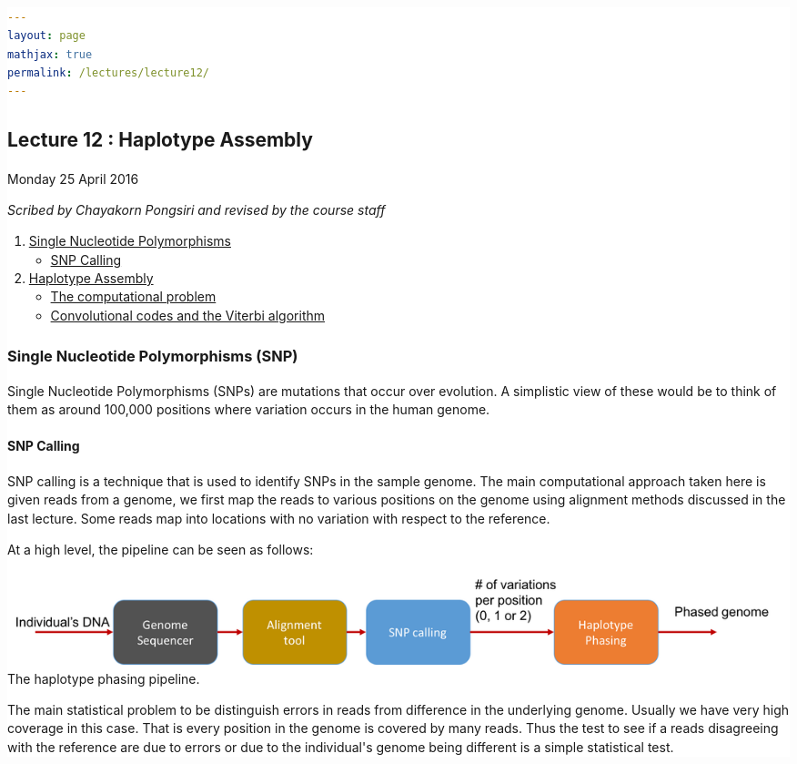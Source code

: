```yaml
---
layout: page
mathjax: true
permalink: /lectures/lecture12/
---
```


## Lecture 12 : Haplotype Assembly

Monday 25 April 2016

_Scribed by Chayakorn Pongsiri  and revised by the course staff_

1. 	<a href='#SNP'>Single Nucleotide Polymorphisms</a>  
    - <a href='#calling'>SNP Calling</a>  
2. 	<a href='#phasing'>Haplotype Assembly</a>  
    - <a href='#comp'>The computational problem</a>  
    - <a href='#conv'>Convolutional codes and the Viterbi algorithm</a>  

###  <a id='SNP'></a>Single Nucleotide Polymorphisms (SNP)
Single Nucleotide Polymorphisms (SNPs) are mutations that occur over evolution.
A simplistic view of these would be to think of them as around 100,000 positions
where variation occurs in the human genome.


#### <a id='calling'></a> SNP Calling



SNP calling is a technique that is used to identify SNPs in the sample genome.
The main computational approach taken here is given reads from a genome,
we first map the reads to various positions on the genome using alignment
methods discussed in the last lecture. Some reads map into locations with
no variation with respect to the reference.

At a high level, the pipeline can be seen as follows:
<div class="fig figcenter fighighlight">
  <img src="/assets/lecture12/Figure1.png" width="99%">
	<div class="figcaption">The haplotype phasing pipeline.</div>
</div>


The main statistical problem to be distinguish errors in reads from difference
in the underlying genome. Usually we have very high coverage in this case.
That is every position in the genome is covered by many reads. Thus the test
to see if a reads disagreeing with the reference are due to errors or due
to the individual's genome being different is a simple statistical test.
